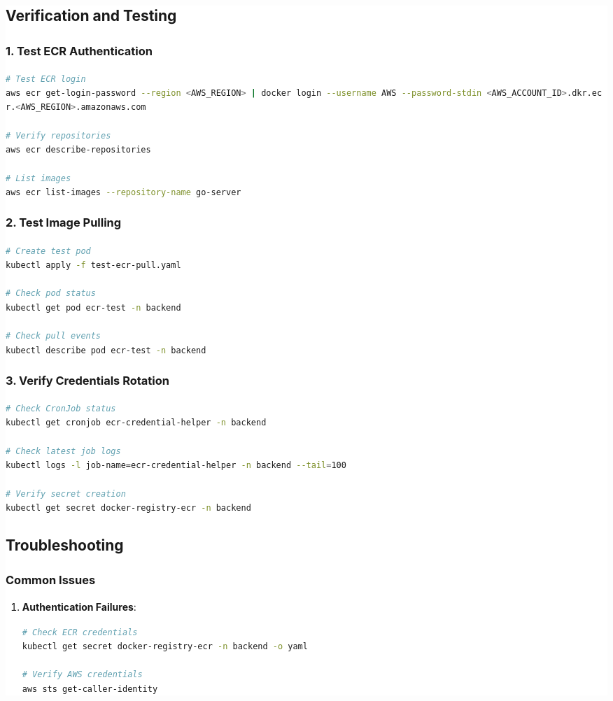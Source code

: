 ## Verification and Testing

### 1. Test ECR Authentication

```bash
# Test ECR login
aws ecr get-login-password --region <AWS_REGION> | docker login --username AWS --password-stdin <AWS_ACCOUNT_ID>.dkr.ecr.<AWS_REGION>.amazonaws.com

# Verify repositories
aws ecr describe-repositories

# List images
aws ecr list-images --repository-name go-server
```

### 2. Test Image Pulling

```bash
# Create test pod
kubectl apply -f test-ecr-pull.yaml

# Check pod status
kubectl get pod ecr-test -n backend

# Check pull events
kubectl describe pod ecr-test -n backend
```

### 3. Verify Credentials Rotation

```bash
# Check CronJob status
kubectl get cronjob ecr-credential-helper -n backend

# Check latest job logs
kubectl logs -l job-name=ecr-credential-helper -n backend --tail=100

# Verify secret creation
kubectl get secret docker-registry-ecr -n backend
```

## Troubleshooting

### Common Issues

1. **Authentication Failures**:
   ```bash
   # Check ECR credentials
   kubectl get secret docker-registry-ecr -n backend -o yaml
   
   # Verify AWS credentials
   aws sts get-caller-identity
   ```
